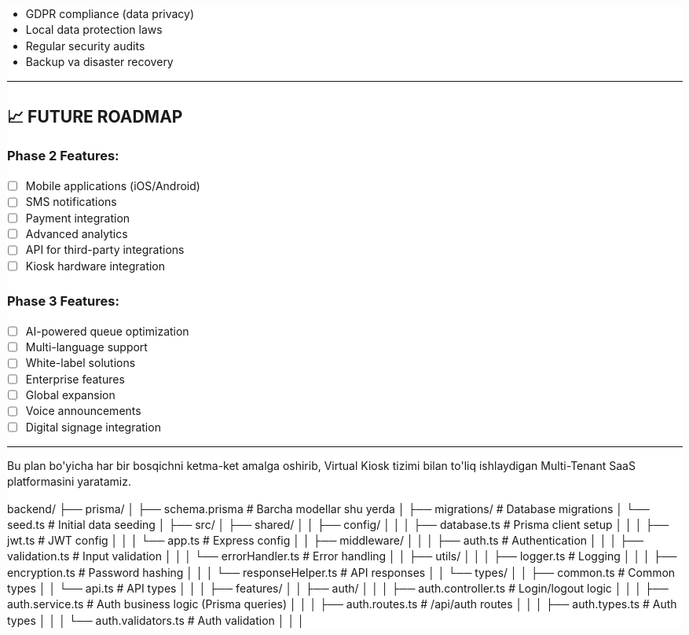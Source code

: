- GDPR compliance (data privacy)
- Local data protection laws
- Regular security audits
- Backup va disaster recovery

---

## 📈 FUTURE ROADMAP

### Phase 2 Features:

- [ ] Mobile applications (iOS/Android)
- [ ] SMS notifications
- [ ] Payment integration
- [ ] Advanced analytics
- [ ] API for third-party integrations
- [ ] Kiosk hardware integration

### Phase 3 Features:

- [ ] AI-powered queue optimization
- [ ] Multi-language support
- [ ] White-label solutions
- [ ] Enterprise features
- [ ] Global expansion
- [ ] Voice announcements
- [ ] Digital signage integration

---

Bu plan bo'yicha har bir bosqichni ketma-ket amalga oshirib, Virtual Kiosk tizimi bilan to'liq ishlaydigan Multi-Tenant SaaS platformasini yaratamiz.

backend/
├── prisma/
│ ├── schema.prisma # Barcha modellar shu yerda
│ ├── migrations/ # Database migrations
│ └── seed.ts # Initial data seeding
│
├── src/
│ ├── shared/
│ │ ├── config/
│ │ │ ├── database.ts # Prisma client setup
│ │ │ ├── jwt.ts # JWT config
│ │ │ └── app.ts # Express config
│ │ ├── middleware/
│ │ │ ├── auth.ts # Authentication
│ │ │ ├── validation.ts # Input validation
│ │ │ └── errorHandler.ts # Error handling
│ │ ├── utils/
│ │ │ ├── logger.ts # Logging
│ │ │ ├── encryption.ts # Password hashing
│ │ │ └── responseHelper.ts # API responses
│ │ └── types/
│ │ ├── common.ts # Common types
│ │ └── api.ts # API types
│ │
│ ├── features/
│ │ ├── auth/
│ │ │ ├── auth.controller.ts # Login/logout logic
│ │ │ ├── auth.service.ts # Auth business logic (Prisma queries)
│ │ │ ├── auth.routes.ts # /api/auth routes
│ │ │ ├── auth.types.ts # Auth types
│ │ │ └── auth.validators.ts # Auth validation
│ │ │